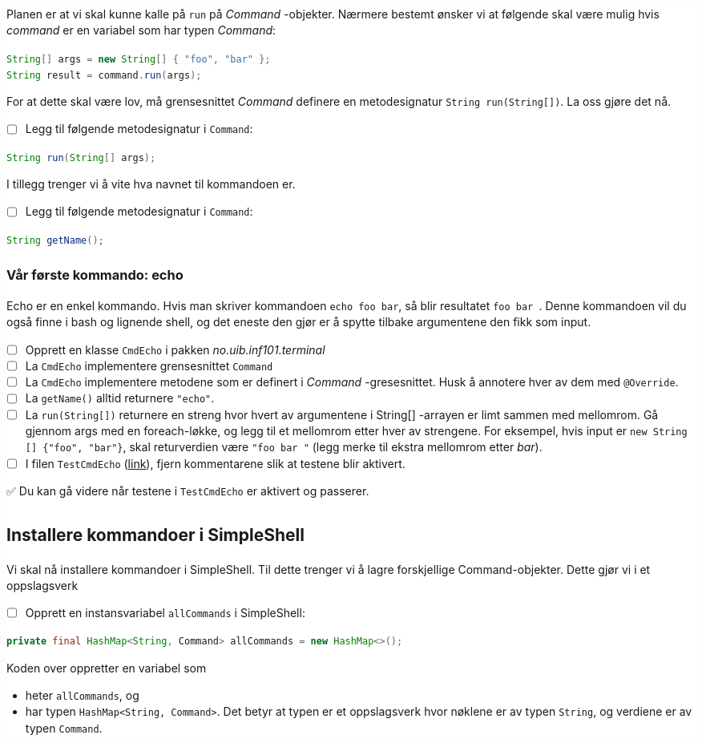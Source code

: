 Planen er at vi skal kunne kalle på  `run` på *Command* -objekter. Nærmere bestemt ønsker vi at følgende skal være mulig hvis *command* er en variabel som har typen *Command*:
```java
String[] args = new String[] { "foo", "bar" };
String result = command.run(args);
```
For at dette skal være lov, må grensesnittet *Command* definere en metodesignatur `String run(String[])`. La oss gjøre det nå. 
- [ ] Legg til følgende metodesignatur i `Command`:

```java
String run(String[] args);
```

I tillegg trenger vi å vite hva navnet til kommandoen er.
- [ ] Legg til følgende metodesignatur i `Command`:

```java
String getName();
```

### Vår første kommando: echo

Echo er en enkel kommando. Hvis man skriver kommandoen `echo foo bar`, så blir resultatet `foo bar `. Denne kommandoen vil du også finne i bash og lignende shell, og det eneste den gjør er å spytte tilbake argumentene den fikk som input.

* [ ] Opprett en klasse `CmdEcho` i pakken *no.uib.inf101.terminal*
* [ ] La `CmdEcho` implementere grensesnittet `Command`
* [ ] La `CmdEcho` implementere metodene som er definert i *Command* -gresesnittet. Husk å annotere hver av dem med `@Override`.
* [ ] La `getName()` alltid returnere `"echo"`.
* [ ] La `run(String[])` returnere en streng hvor hvert av argumentene i String[] -arrayen er limt sammen med mellomrom. Gå gjennom args med en foreach-løkke, og legg til et mellomrom etter hver av strengene. For eksempel, hvis input er `new String[] {"foo", "bar"}`, skal returverdien være `"foo bar "` (legg merke til ekstra mellomrom etter *bar*).
* [ ] I filen `TestCmdEcho` ([link](./src/test/java/no/uib/inf101/terminal/TestCmdEcho.java)), fjern kommentarene slik at testene blir aktivert.

✅ Du kan gå videre når testene i `TestCmdEcho` er aktivert og passerer.

## Installere kommandoer i SimpleShell

Vi skal nå installere kommandoer i SimpleShell. Til dette trenger vi å lagre forskjellige Command-objekter. Dette gjør vi i et oppslagsverk

- [ ] Opprett en instansvariabel `allCommands` i SimpleShell:

```java
private final HashMap<String, Command> allCommands = new HashMap<>();
```
Koden over oppretter en variabel som
* heter `allCommands`, og
* har typen `HashMap<String, Command>`. Det betyr at typen er et oppslagsverk hvor nøklene er av typen `String`, og verdiene er av typen `Command`.
